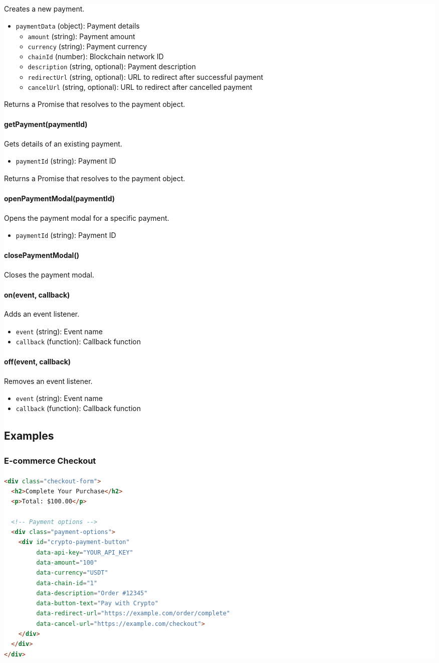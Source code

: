 Creates a new payment.

- `paymentData` (object): Payment details
  - `amount` (string): Payment amount
  - `currency` (string): Payment currency
  - `chainId` (number): Blockchain network ID
  - `description` (string, optional): Payment description
  - `redirectUrl` (string, optional): URL to redirect after successful payment
  - `cancelUrl` (string, optional): URL to redirect after cancelled payment

Returns a Promise that resolves to the payment object.

#### getPayment(paymentId)

Gets details of an existing payment.

- `paymentId` (string): Payment ID

Returns a Promise that resolves to the payment object.

#### openPaymentModal(paymentId)

Opens the payment modal for a specific payment.

- `paymentId` (string): Payment ID

#### closePaymentModal()

Closes the payment modal.

#### on(event, callback)

Adds an event listener.

- `event` (string): Event name
- `callback` (function): Callback function

#### off(event, callback)

Removes an event listener.

- `event` (string): Event name
- `callback` (function): Callback function

## Examples

### E-commerce Checkout

```html
<div class="checkout-form">
  <h2>Complete Your Purchase</h2>
  <p>Total: $100.00</p>
  
  <!-- Payment options -->
  <div class="payment-options">
    <div id="crypto-payment-button" 
         data-api-key="YOUR_API_KEY"
         data-amount="100" 
         data-currency="USDT" 
         data-chain-id="1"
         data-description="Order #12345"
         data-button-text="Pay with Crypto"
         data-redirect-url="https://example.com/order/complete"
         data-cancel-url="https://example.com/checkout">
    </div>
  </div>
</div>
```
